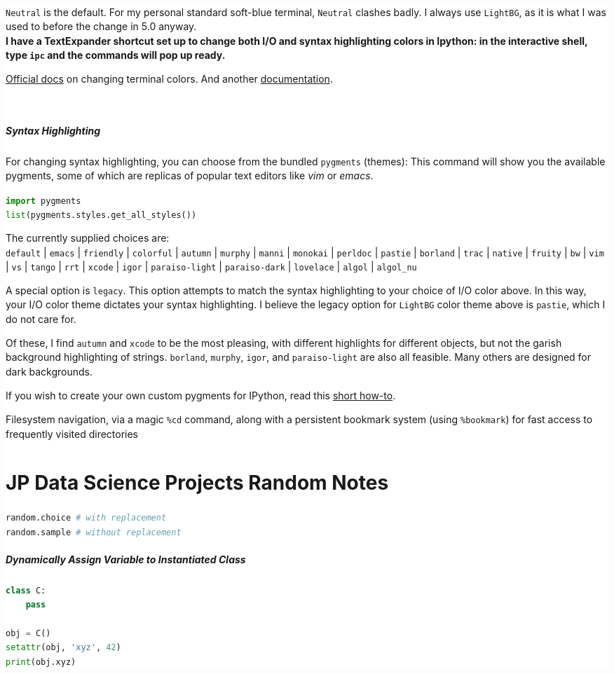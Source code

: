 `Neutral` is the default.  For my personal standard soft-blue terminal, `Neutral` clashes badly.  I always use `LightBG`, as it is what I was used to before the change in 5.0 anyway.  
**I have a TextExpander shortcut set up to change both I/O and syntax highlighting colors in Ipython: in the interactive shell, type `ipc` and the commands will pop up ready.**


[Official docs](http://ipython.readthedocs.io/en/stable/config/details.html#terminal-colors) on changing terminal colors. And another [documentation](http://ipython.readthedocs.io/en/stable/config/details.html#termcolour).


<br>

##### Syntax Highlighting
For changing syntax highlighting, you can choose from the bundled `pygments` (themes):
This command will show you the available pygments, some of which are replicas of popular text editors like *vim* or *emacs*.  
```python
import pygments
list(pygments.styles.get_all_styles())
```
The currently supplied choices are:  
`default` | `emacs` | `friendly` | `colorful` | `autumn` | `murphy` | `manni` | `monokai` | `perldoc` | `pastie` | `borland` | `trac` | `native` | `fruity` | `bw` | `vim` | `vs` | `tango` | `rrt` | `xcode` | `igor` | `paraiso-light` | `paraiso-dark` | `lovelace` | `algol` | `algol_nu`

A special option is `legacy`.  This option attempts to match the syntax highlighting to your choice of I/O color above.  In this way, your I/O color theme dictates your syntax highlighting.  I believe the legacy option for `LightBG` color theme above is `pastie`, which I do not care for.  

Of these, I find `autumn` and `xcode` to be the most pleasing, with different highlights for different objects, but not the garish background highlighting of strings. `borland`, `murphy`, `igor`, and `paraiso-light` are also all feasible.  Many others are designed for dark backgrounds.  

If you wish to create your own custom pygments for IPython, read this [short how-to](http://pygments.org/docs/styles/#creating-own-styles).


Filesystem navigation, via a magic `%cd` command, along with a persistent bookmark system (using `%bookmark`) for fast access to frequently visited directories




# JP Data Science Projects Random Notes
```python
random.choice # with replacement
random.sample # without replacement
```


##### Dynamically Assign Variable to Instantiated Class
```python
class C:
    pass

obj = C()
setattr(obj, 'xyz', 42)
print(obj.xyz)
```
